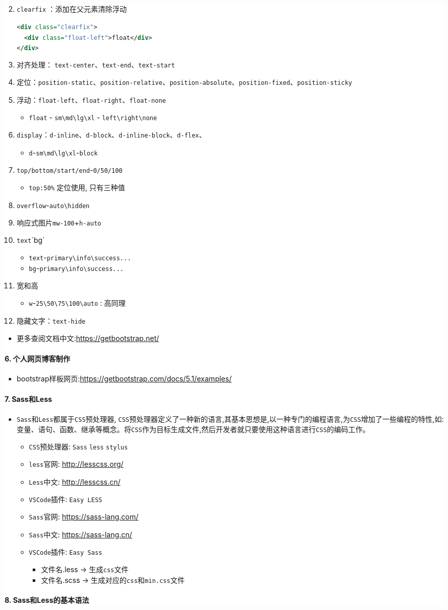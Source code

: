   2. `clearfix` ：添加在父元素清除浮动
      ```xml
      <div class="clearfix">
        <div class="float-left">float</div>
      </div>
      ```

  3. 对齐处理： `text-center`、`text-end`、`text-start`
     

  4. 定位：`position-static`、`position-relative`、`position-absolute`、`position-fixed`、`position-sticky`

  5. 浮动：`float-left`、`float-right`、`float-none`
      * `float` - `sm\md\lg\xl` - `left\right\none`

  6. `display`：`d-inline`、`d-block`、`d-inline-block`、`d-flex`、
      * `d`-`sm\md\lg\xl`-`block`
  
  7. `top/bottom/start/end`-`0/50/100` 
      * `top:50%` 定位使用, 只有三种值

  8. `overflow`-`auto\hidden`
      
  9.  响应式图片`mw-100`+`h-auto`

  10. `text`\`bg`
      * `text`-`primary\info\success...`
      * `bg`-`primary\info\success...`

  11. 宽和高
      * `w`-`25\50\75\100\auto` : 高同理

  12. 隐藏文字：`text-hide`
  

  * 更多查阅文档中文:https://getbootstrap.net/

#### 6. 个人网页博客制作

  * bootstrap样板网页:https://getbootstrap.com/docs/5.1/examples/

#### 7. Sass和Less

  * `Sass`和`Less`都属于`CSS`预处理器, `CSS`预处理器定义了一种新的语言,其基本思想是,以一种专门的编程语言,为`CSS`增加了一些编程的特性,如:变量、语句、函数、继承等概念。将`CSS`作为目标生成文件,然后开发者就只要使用这种语言进行`CSS`的编码工作。

    * `CSS`预处理器: `Sass`  `less`  `stylus`

    * `less`官网: http://lesscss.org/
    * `Less`中文: http://lesscss.cn/
    * `VSCode`插件: `Easy LESS`
      <br>
    * `Sass`官网: https://sass-lang.com/
    * `Sass`中文: https://sass-lang.cn/
    * `VSCode`插件: `Easy Sass`
      * 文件名.less -> 生成`css`文件
      * 文件名.scss -> 生成对应的`css`和`min.css`文件

#### 8. Sass和Less的基本语法
